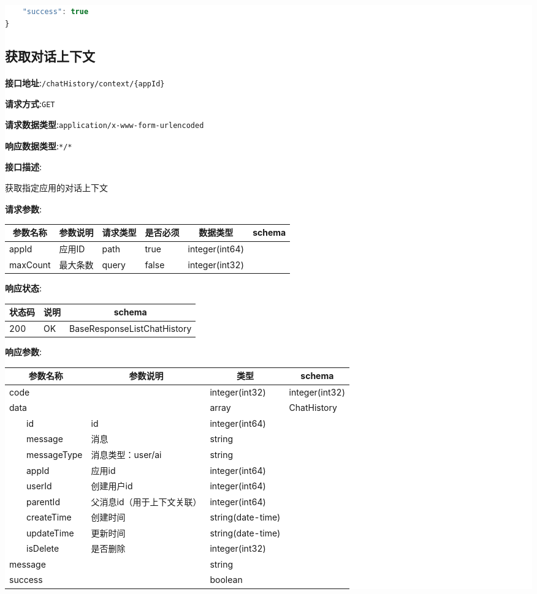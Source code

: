 ```javascript
	"success": true
}
```


## 获取对话上下文


**接口地址**:`/chatHistory/context/{appId}`


**请求方式**:`GET`


**请求数据类型**:`application/x-www-form-urlencoded`


**响应数据类型**:`*/*`


**接口描述**:<p>获取指定应用的对话上下文</p>



**请求参数**:


| 参数名称 | 参数说明 | 请求类型    | 是否必须 | 数据类型 | schema |
| -------- | -------- | ----- | -------- | -------- | ------ |
|appId|应用ID|path|true|integer(int64)||
|maxCount|最大条数|query|false|integer(int32)||


**响应状态**:


| 状态码 | 说明 | schema |
| -------- | -------- | ----- | 
|200|OK|BaseResponseListChatHistory|


**响应参数**:


| 参数名称 | 参数说明 | 类型 | schema |
| -------- | -------- | ----- |----- | 
|code||integer(int32)|integer(int32)|
|data||array|ChatHistory|
|&emsp;&emsp;id|id|integer(int64)||
|&emsp;&emsp;message|消息|string||
|&emsp;&emsp;messageType|消息类型：user/ai|string||
|&emsp;&emsp;appId|应用id|integer(int64)||
|&emsp;&emsp;userId|创建用户id|integer(int64)||
|&emsp;&emsp;parentId|父消息id（用于上下文关联）|integer(int64)||
|&emsp;&emsp;createTime|创建时间|string(date-time)||
|&emsp;&emsp;updateTime|更新时间|string(date-time)||
|&emsp;&emsp;isDelete|是否删除|integer(int32)||
|message||string||
|success||boolean||
